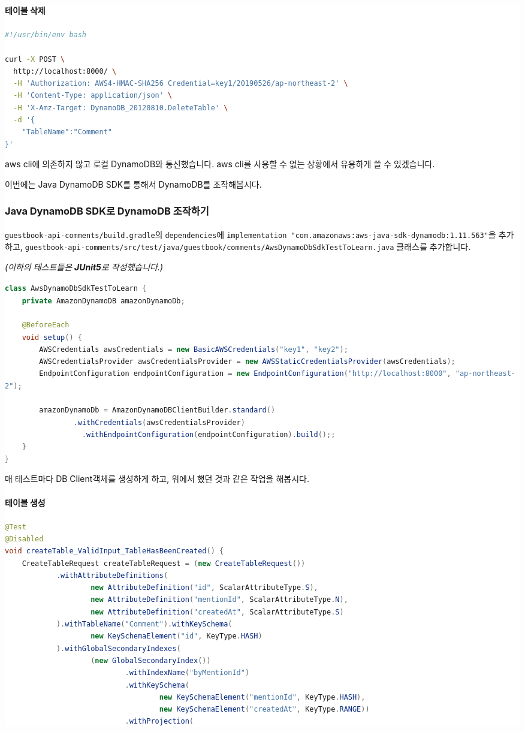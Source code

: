 #### 테이블 삭제

```bash
#!/usr/bin/env bash

curl -X POST \
  http://localhost:8000/ \
  -H 'Authorization: AWS4-HMAC-SHA256 Credential=key1/20190526/ap-northeast-2' \
  -H 'Content-Type: application/json' \
  -H 'X-Amz-Target: DynamoDB_20120810.DeleteTable' \
  -d '{
	"TableName":"Comment"
}'
```

aws cli에 의존하지 않고 로컬 DynamoDB와 통신했습니다. aws cli를 사용할 수 없는 상황에서 유용하게 쓸 수 있겠습니다.

이번에는 Java DynamoDB SDK를 통해서 DynamoDB를 조작해봅시다.

### Java DynamoDB SDK로 DynamoDB 조작하기

`guestbook-api-comments/build.gradle`의 `dependencies`에 `implementation "com.amazonaws:aws-java-sdk-dynamodb:1.11.563"`을 추가하고, `guestbook-api-comments/src/test/java/guestbook/comments/AwsDynamoDbSdkTestToLearn.java` 클래스를 추가합니다.

*(이하의 테스트들은 **JUnit5**로 작성했습니다.)*

```java
class AwsDynamoDbSdkTestToLearn {
    private AmazonDynamoDB amazonDynamoDb;

    @BeforeEach
    void setup() {
        AWSCredentials awsCredentials = new BasicAWSCredentials("key1", "key2");
        AWSCredentialsProvider awsCredentialsProvider = new AWSStaticCredentialsProvider(awsCredentials);
        EndpointConfiguration endpointConfiguration = new EndpointConfiguration("http://localhost:8000", "ap-northeast-2");

        amazonDynamoDb = AmazonDynamoDBClientBuilder.standard()
                .withCredentials(awsCredentialsProvider)
                  .withEndpointConfiguration(endpointConfiguration).build();;
    }
}
```

매 테스트마다 DB Client객체를 생성하게 하고, 위에서 했던 것과 같은 작업을 해봅시다.

#### 테이블 생성

```java
@Test
@Disabled
void createTable_ValidInput_TableHasBeenCreated() {
    CreateTableRequest createTableRequest = (new CreateTableRequest())
            .withAttributeDefinitions(
                    new AttributeDefinition("id", ScalarAttributeType.S),
                    new AttributeDefinition("mentionId", ScalarAttributeType.N),
                    new AttributeDefinition("createdAt", ScalarAttributeType.S)
            ).withTableName("Comment").withKeySchema(
                    new KeySchemaElement("id", KeyType.HASH)
            ).withGlobalSecondaryIndexes(
                    (new GlobalSecondaryIndex())
                            .withIndexName("byMentionId")
                            .withKeySchema(
                                    new KeySchemaElement("mentionId", KeyType.HASH),
                                    new KeySchemaElement("createdAt", KeyType.RANGE))
                            .withProjection(
```
